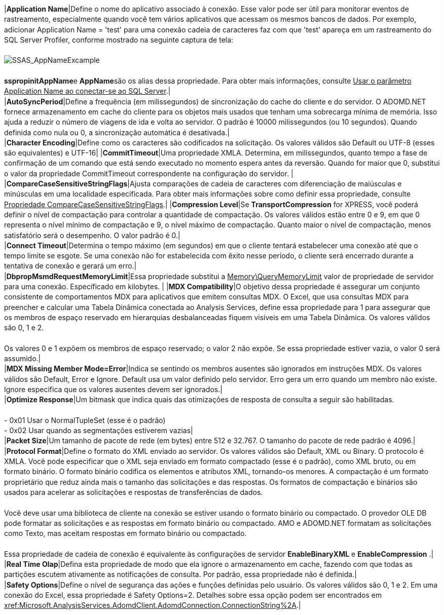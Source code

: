 |**Application Name**|Define o nome do aplicativo associado à conexão. Esse valor pode ser útil para monitorar eventos de rastreamento, especialmente quando você tem vários aplicativos que acessam os mesmos bancos de dados. Por exemplo, adicionar Application Name = 'test' para uma conexão cadeia de caracteres faz com que 'test' apareça em um rastreamento do SQL Server Profiler, conforme mostrado na seguinte captura de tela:<br /><br /> ![SSAS_AppNameExcample](../../analysis-services/instances/media/ssas-appnameexcample.gif "SSAS_AppNameExcample")<br /><br /> **sspropinitAppName**e **AppName**são os alias dessa propriedade. Para obter mais informações, consulte [Usar o parâmetro Application Name ao conectar-se ao SQL Server](https://www.connectionstrings.com/use-application-name-sql-server/).|  
|**AutoSyncPeriod**|Define a frequência (em milissegundos) de sincronização do cache do cliente e do servidor. O ADOMD.NET fornece armazenamento em cache do cliente para os objetos mais usados que tenham uma sobrecarga mínima de memória. Isso ajuda a reduzir o número de viagens de ida e volta ao servidor. O padrão é 10000 milissegundos (ou 10 segundos). Quando definida como nula ou 0, a sincronização automática é desativada.|  
|**Character Encoding**|Define como os caracteres são codificados na solicitação. Os valores válidos são Default ou UTF-8 (esses são equivalentes) e UTF-16| 
|**CommitTimeout**|Uma propriedade XMLA. Determina, em milissegundos, quanto tempo a fase de confirmação de um comando que está sendo executado no momento espera antes da reversão. Quando for maior que 0, substitui o valor da propriedade CommitTimeout correspondente na configuração do servidor. |   
|**CompareCaseSensitiveStringFlags**|Ajusta comparações de cadeia de caracteres com diferenciação de maiúsculas e minúsculas em uma localidade especificada. Para obter mais informações sobre como definir essa propriedade, consulte [Propriedade CompareCaseSensitiveStringFlags](http://msdn.microsoft.com/library/aa237459\(v=sql.80\).aspx).|  
|**Compression Level**|Se **TransportCompression** for XPRESS, você poderá definir o nível de compactação para controlar a quantidade de compactação. Os valores válidos estão entre 0 e 9, em que 0 representa o nível mínimo de compactação e 9, o nível máximo de compactação. Quanto maior o nível de compactação, menos satisfatório será o desempenho. O valor padrão é 0.|  
|**Connect Timeout**|Determina o tempo máximo (em segundos) em que o cliente tentará estabelecer uma conexão até que o tempo limite se esgote. Se uma conexão não for estabelecida com êxito nesse período, o cliente será encerrado durante a tentativa de conexão e gerará um erro.|  
|**DbpropMsmdRequestMemoryLimit**|Essa propriedade substitui a [Memory\QueryMemoryLimit](../server-properties/memory-properties.md) valor de propriedade de servidor para uma conexão. Especificado em kilobytes. |
|**MDX Compatibility**|O objetivo dessa propriedade é assegurar um conjunto consistente de comportamentos MDX para aplicativos que emitem consultas MDX. O Excel, que usa consultas MDX para preencher e calcular uma Tabela Dinâmica conectada ao Analysis Services, define essa propriedade para 1 para assegurar que os membros de espaço reservado em hierarquias desbalanceadas fiquem visíveis em uma Tabela Dinâmica. Os valores válidos são 0, 1 e 2.<br /><br /> Os valores 0 e 1 expõem os membros de espaço reservado; o valor 2 não expõe. Se essa propriedade estiver vazia, o valor 0 será assumido.|  
|**MDX Missing Member Mode=Error**|Indica se sentindo os membros ausentes são ignorados em instruções MDX. Os valores válidos são Default, Error e Ignore. Default usa um valor definido pelo servidor. Erro gera um erro quando um membro não existe. Ignore especifica que os valores ausentes devem ser ignorados.|  
|**Optimize Response**|Um bitmask que indica quais das otimizações de resposta de consulta a seguir são habilitadas.<br /><br /> -   0x01 Usar o NormalTupleSet (esse é o padrão)<br />-   0x02 Usar quando as segmentações estiverem vazias|  
|**Packet Size**|Um tamanho de pacote de rede (em bytes) entre 512 e 32.767. O tamanho do pacote de rede padrão é 4096.|  
|**Protocol Format**|Define o formato do XML enviado ao servidor. Os valores válidos são Default, XML ou Binary. O protocolo é XMLA. Você pode especificar que o XML seja enviado em formato compactado (esse é o padrão), como XML bruto, ou em formato binário. O formato binário codifica os elementos e atributos XML, tornando-os menores. A compactação é um formato proprietário que reduz ainda mais o tamanho das solicitações e das respostas. Os formatos de compactação e binários são usados para acelerar as solicitações e respostas de transferências de dados.<br /><br /> Você deve usar uma biblioteca de cliente na conexão se estiver usando o formato binário ou compactado. O provedor OLE DB pode formatar as solicitações e as respostas em formato binário ou compactado. AMO e ADOMD.NET formatam as solicitações como Texto, mas aceitam respostas em formato binário ou compactado.<br /><br /> Essa propriedade de cadeia de conexão é equivalente às configurações de servidor **EnableBinaryXML** e **EnableCompression** .|  
|**Real Time Olap**|Defina esta propriedade de modo que ela ignore o armazenamento em cache, fazendo com que todas as partições escutem ativamente as notificações de consulta. Por padrão, essa propriedade não é definida.|  
|**Safety Options**|Define o nível de segurança das ações e funções definidas pelo usuário. Os valores válidos são 0, 1 e 2. Em uma conexão do Excel, essa propriedade é Safety Options=2. Detalhes sobre essa opção podem ser encontrados em <xref:Microsoft.AnalysisServices.AdomdClient.AdomdConnection.ConnectionString%2A>.|  